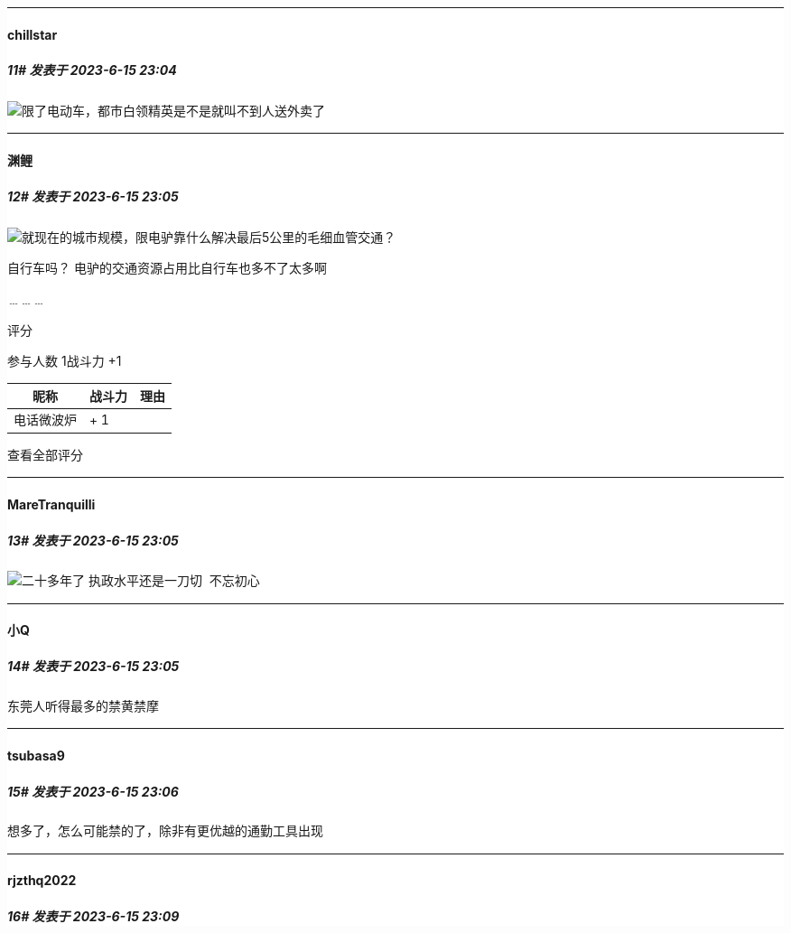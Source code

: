 *****

####  chillstar  
##### 11#       发表于 2023-6-15 23:04

<img src="https://static.saraba1st.com/image/smiley/face2017/009.gif" referrerpolicy="no-referrer">限了电动车，都市白领精英是不是就叫不到人送外卖了

*****

####  渊鲤  
##### 12#       发表于 2023-6-15 23:05

<img src="https://static.saraba1st.com/image/smiley/face2017/004.gif" referrerpolicy="no-referrer">就现在的城市规模，限电驴靠什么解决最后5公里的毛细血管交通？

自行车吗？ 电驴的交通资源占用比自行车也多不了太多啊

﹍﹍﹍

评分

 参与人数 1战斗力 +1

|昵称|战斗力|理由|
|----|---|---|
| 电话微波炉| + 1||

查看全部评分

*****

####  MareTranquilli  
##### 13#       发表于 2023-6-15 23:05

<img src="https://static.saraba1st.com/image/smiley/face2017/067.png" referrerpolicy="no-referrer">二十多年了 执政水平还是一刀切  不忘初心

*****

####  小Q  
##### 14#       发表于 2023-6-15 23:05

东莞人听得最多的禁黄禁摩

*****

####  tsubasa9  
##### 15#       发表于 2023-6-15 23:06

想多了，怎么可能禁的了，除非有更优越的通勤工具出现

*****

####  rjzthq2022  
##### 16#       发表于 2023-6-15 23:09
